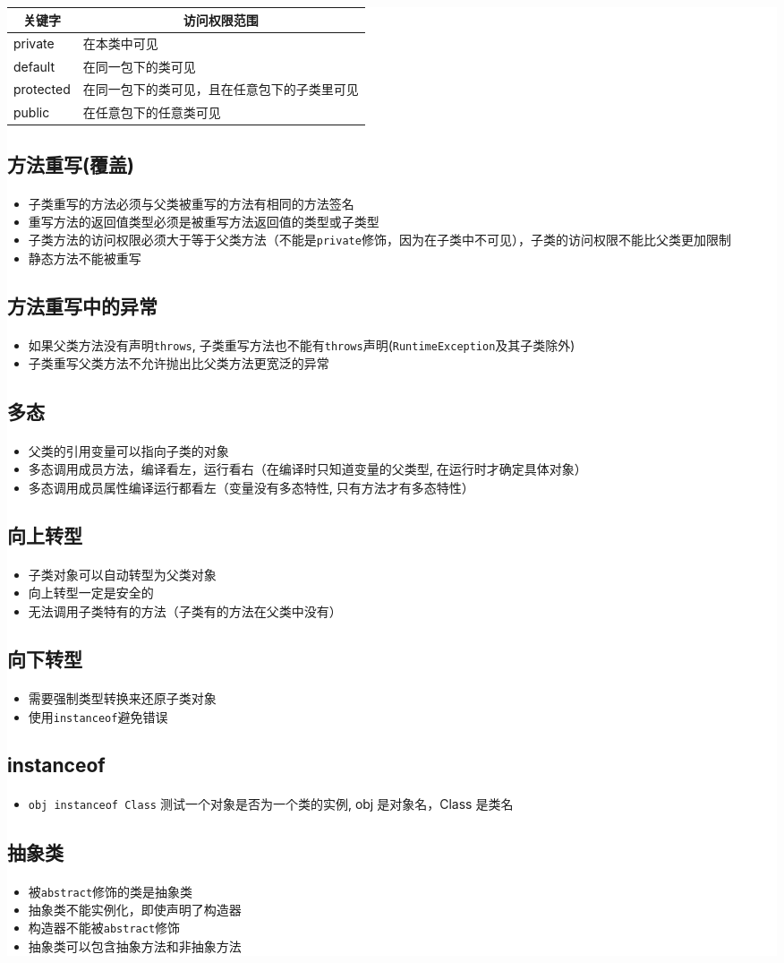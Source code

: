 | 关键字    | 访问权限范围                                 |
| --------- | -------------------------------------------- |
| private   | 在本类中可见                                 |
| default      | 在同一包下的类可见                           |
| protected | 在同一包下的类可见，且在任意包下的子类里可见 |
|public           | 在任意包下的任意类可见                                             |

## 方法重写(覆盖)

* 子类重写的方法必须与父类被重写的方法有相同的方法签名
* 重写方法的返回值类型必须是被重写方法返回值的类型或子类型
* 子类方法的访问权限必须大于等于父类方法（不能是`private`修饰，因为在子类中不可见），子类的访问权限不能比父类更加限制
* 静态方法不能被重写

## 方法重写中的异常

* 如果父类方法没有声明`throws`, 子类重写方法也不能有`throws`声明(`RuntimeException`及其子类除外)
* 子类重写父类方法不允许抛出比父类方法更宽泛的异常

## 多态

- 父类的引用变量可以指向子类的对象
- 多态调用成员方法，编译看左，运行看右（在编译时只知道变量的父类型, 在运行时才确定具体对象）
- 多态调用成员属性编译运行都看左（变量没有多态特性, 只有方法才有多态特性）

## 向上转型 

- 子类对象可以自动转型为父类对象
- 向上转型一定是安全的
- 无法调用子类特有的方法（子类有的方法在父类中没有）

## 向下转型

- 需要强制类型转换来还原子类对象
- 使用`instanceof`避免错误

## instanceof

- `obj instanceof Class` 测试一个对象是否为一个类的实例, obj 是对象名，Class 是类名

## 抽象类

- 被`abstract`修饰的类是抽象类
- 抽象类不能实例化，即使声明了构造器
- 构造器不能被`abstract`修饰
- 抽象类可以包含抽象方法和非抽象方法
